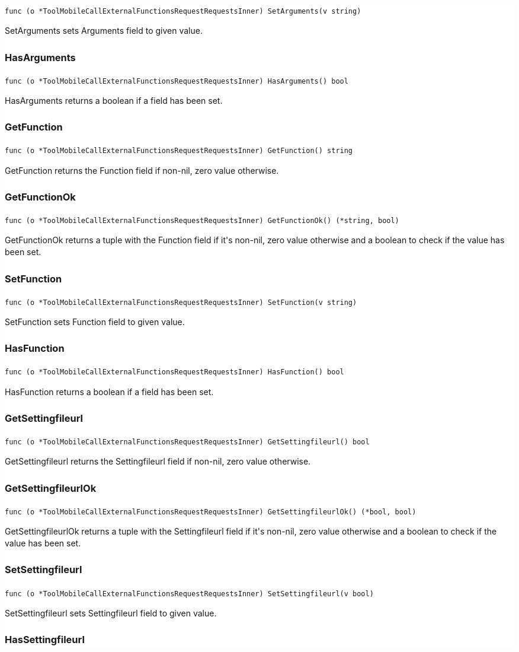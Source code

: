 `func (o *ToolMobileCallExternalFunctionsRequestRequestsInner) SetArguments(v string)`

SetArguments sets Arguments field to given value.

### HasArguments

`func (o *ToolMobileCallExternalFunctionsRequestRequestsInner) HasArguments() bool`

HasArguments returns a boolean if a field has been set.

### GetFunction

`func (o *ToolMobileCallExternalFunctionsRequestRequestsInner) GetFunction() string`

GetFunction returns the Function field if non-nil, zero value otherwise.

### GetFunctionOk

`func (o *ToolMobileCallExternalFunctionsRequestRequestsInner) GetFunctionOk() (*string, bool)`

GetFunctionOk returns a tuple with the Function field if it's non-nil, zero value otherwise
and a boolean to check if the value has been set.

### SetFunction

`func (o *ToolMobileCallExternalFunctionsRequestRequestsInner) SetFunction(v string)`

SetFunction sets Function field to given value.

### HasFunction

`func (o *ToolMobileCallExternalFunctionsRequestRequestsInner) HasFunction() bool`

HasFunction returns a boolean if a field has been set.

### GetSettingfileurl

`func (o *ToolMobileCallExternalFunctionsRequestRequestsInner) GetSettingfileurl() bool`

GetSettingfileurl returns the Settingfileurl field if non-nil, zero value otherwise.

### GetSettingfileurlOk

`func (o *ToolMobileCallExternalFunctionsRequestRequestsInner) GetSettingfileurlOk() (*bool, bool)`

GetSettingfileurlOk returns a tuple with the Settingfileurl field if it's non-nil, zero value otherwise
and a boolean to check if the value has been set.

### SetSettingfileurl

`func (o *ToolMobileCallExternalFunctionsRequestRequestsInner) SetSettingfileurl(v bool)`

SetSettingfileurl sets Settingfileurl field to given value.

### HasSettingfileurl
